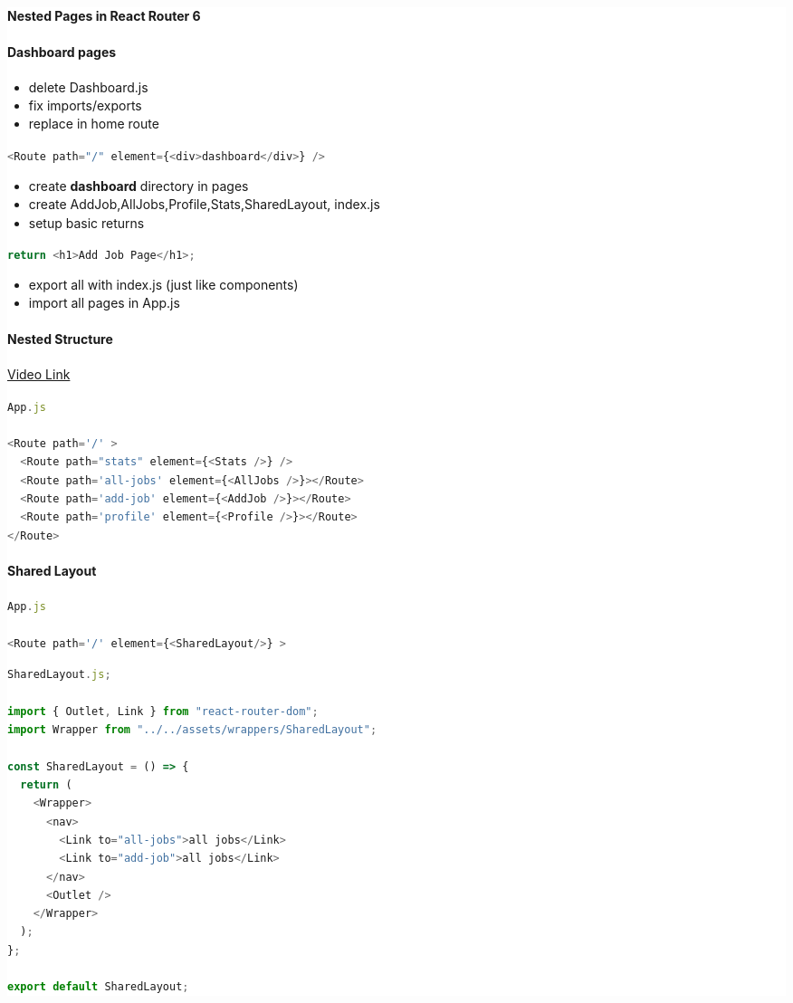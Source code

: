 ####  Nested Pages in React Router 6
  
  
####  Dashboard pages
  
  
- delete Dashboard.js
- fix imports/exports
- replace in home route
  
```js
<Route path="/" element={<div>dashboard</div>} />
```
  
- create <b>dashboard</b> directory in pages
- create AddJob,AllJobs,Profile,Stats,SharedLayout, index.js
- setup basic returns
  
```js
return <h1>Add Job Page</h1>;
```
  
- export all with index.js (just like components)
- import all pages in App.js
  
####  Nested Structure
  
  
[Video Link](https://wgualumni.udemy.com/course/mern-stack-course-mongodb-express-react-and-nodejs/learn/lecture/29962026#content )
  
```js
App.js
  
<Route path='/' >
  <Route path="stats" element={<Stats />} />
  <Route path='all-jobs' element={<AllJobs />}></Route>
  <Route path='add-job' element={<AddJob />}></Route>
  <Route path='profile' element={<Profile />}></Route>
</Route>
```
  
####  Shared Layout
  
  
```js
App.js
  
<Route path='/' element={<SharedLayout/>} >
```
  
```js
SharedLayout.js;
  
import { Outlet, Link } from "react-router-dom";
import Wrapper from "../../assets/wrappers/SharedLayout";
  
const SharedLayout = () => {
  return (
    <Wrapper>
      <nav>
        <Link to="all-jobs">all jobs</Link>
        <Link to="add-job">all jobs</Link>
      </nav>
      <Outlet />
    </Wrapper>
  );
};
  
export default SharedLayout;
```
  
